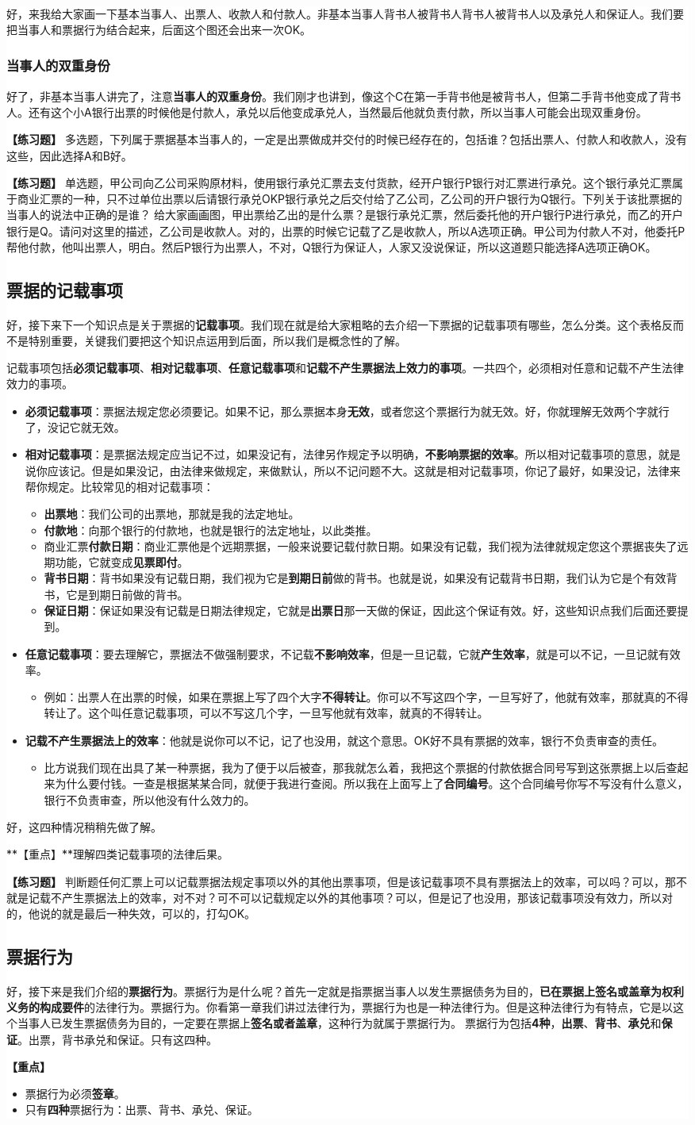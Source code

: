 好，来我给大家画一下基本当事人、出票人、收款人和付款人。非基本当事人背书人被背书人背书人被背书人以及承兑人和保证人。我们要把当事人和票据行为结合起来，后面这个图还会出来一次OK。

### 当事人的双重身份

好了，非基本当事人讲完了，注意**当事人的双重身份**。我们刚才也讲到，像这个C在第一手背书他是被背书人，但第二手背书他变成了背书人。还有这个小A银行出票的时候他是付款人，承兑以后他变成承兑人，当然最后他就负责付款，所以当事人可能会出现双重身份。

**【练习题】**
多选题，下列属于票据基本当事人的，一定是出票做成并交付的时候已经存在的，包括谁？包括出票人、付款人和收款人，没有这些，因此选择A和B好。

**【练习题】**
单选题，甲公司向乙公司采购原材料，使用银行承兑汇票去支付货款，经开户银行P银行对汇票进行承兑。这个银行承兑汇票属于商业汇票的一种，只不过单位出票以后请银行承兑OKP银行承兑之后交付给了乙公司，乙公司的开户银行为Q银行。下列关于该批票据的当事人的说法中正确的是谁？
给大家画画图，甲出票给乙出的是什么票？是银行承兑汇票，然后委托他的开户银行P进行承兑，而乙的开户银行是Q。请问对这里的描述，乙公司是收款人。对的，出票的时候它记载了乙是收款人，所以A选项正确。甲公司为付款人不对，他委托P帮他付款，他叫出票人，明白。然后P银行为出票人，不对，Q银行为保证人，人家又没说保证，所以这道题只能选择A选项正确OK。

## 票据的记载事项

好，接下来下一个知识点是关于票据的**记载事项**。我们现在就是给大家粗略的去介绍一下票据的记载事项有哪些，怎么分类。这个表格反而不是特别重要，关键我们要把这个知识点运用到后面，所以我们是概念性的了解。

记载事项包括**必须记载事项**、**相对记载事项**、**任意记载事项**和**记载不产生票据法上效力的事项**。一共四个，必须相对任意和记载不产生法律效力的事项。

* **必须记载事项**：票据法规定您必须要记。如果不记，那么票据本身**无效**，或者您这个票据行为就无效。好，你就理解无效两个字就行了，没记它就无效。

* **相对记载事项**：是票据法规定应当记不过，如果没记有，法律另作规定予以明确，**不影响票据的效率**。所以相对记载事项的意思，就是说你应该记。但是如果没记，由法律来做规定，来做默认，所以不记问题不大。这就是相对记载事项，你记了最好，如果没记，法律来帮你规定。比较常见的相对记载事项：
    * **出票地**：我们公司的出票地，那就是我的法定地址。
    * **付款地**：向那个银行的付款地，也就是银行的法定地址，以此类推。
    * 商业汇票**付款日期**：商业汇票他是个远期票据，一般来说要记载付款日期。如果没有记载，我们视为法律就规定您这个票据丧失了远期功能，它就变成**见票即付**。
    * **背书日期**：背书如果没有记载日期，我们视为它是**到期日前**做的背书。也就是说，如果没有记载背书日期，我们认为它是个有效背书，它是到期日前做的背书。
    * **保证日期**：保证如果没有记载是日期法律规定，它就是**出票日**那一天做的保证，因此这个保证有效。好，这些知识点我们后面还要提到。

* **任意记载事项**：要去理解它，票据法不做强制要求，不记载**不影响效率**，但是一旦记载，它就**产生效率**，就是可以不记，一旦记就有效率。
    * 例如：出票人在出票的时候，如果在票据上写了四个大字**不得转让**。你可以不写这四个字，一旦写好了，他就有效率，那就真的不得转让了。这个叫任意记载事项，可以不写这几个字，一旦写他就有效率，就真的不得转让。

* **记载不产生票据法上的效率**：他就是说你可以不记，记了也没用，就这个意思。OK好不具有票据的效率，银行不负责审查的责任。
    * 比方说我们现在出具了某一种票据，我为了便于以后被查，那我就怎么着，我把这个票据的付款依据合同号写到这张票据上以后查起来为什么要付钱。一查是根据某某合同，就便于我进行查阅。所以我在上面写上了**合同编号**。这个合同编号你写不写没有什么意义，银行不负责审查，所以他没有什么效力的。

好，这四种情况稍稍先做了解。

**【重点】**理解四类记载事项的法律后果。

**【练习题】**
判断题任何汇票上可以记载票据法规定事项以外的其他出票事项，但是该记载事项不具有票据法上的效率，可以吗？可以，那不就是记载不产生票据法上的效率，对不对？可不可以记载规定以外的其他事项？可以，但是记了也没用，那该记载事项没有效力，所以对的，他说的就是最后一种失效，可以的，打勾OK。

## 票据行为

好，接下来是我们介绍的**票据行为**。票据行为是什么呢？首先一定就是指票据当事人以发生票据债务为目的，**已在票据上签名或盖章为权利义务的构成要件**的法律行为。票据行为。你看第一章我们讲过法律行为，票据行为也是一种法律行为。但是这种法律行为有特点，它是以这个当事人已发生票据债务为目的，一定要在票据上**签名或者盖章**，这种行为就属于票据行为。
票据行为包括**4种**，**出票**、**背书**、**承兑**和**保证**。出票，背书承兑和保证。只有这四种。

**【重点】**
* 票据行为必须**签章**。
* 只有**四种**票据行为：出票、背书、承兑、保证。
